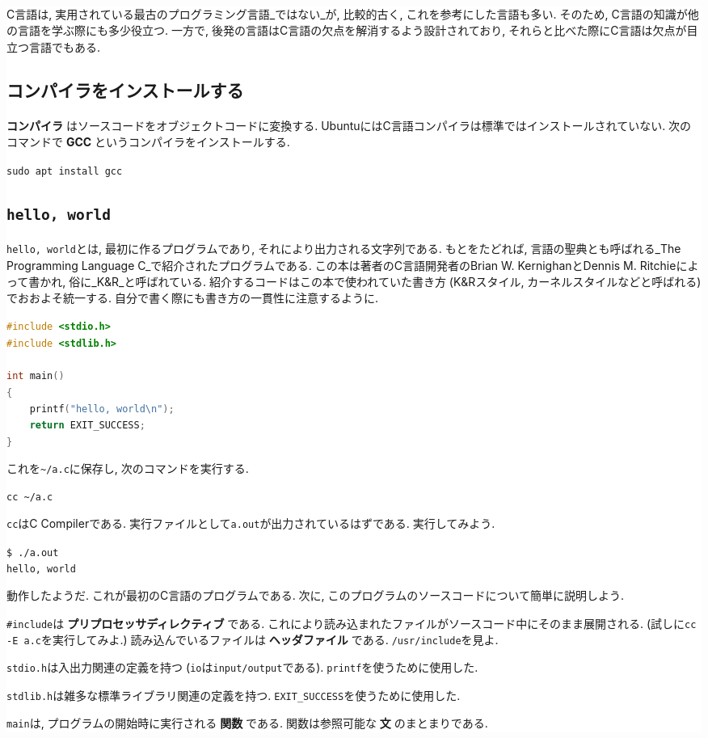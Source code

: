 C言語は, 実用されている最古のプログラミング言語_ではない_が, 比較的古く, これを参考にした言語も多い.
そのため, C言語の知識が他の言語を学ぶ際にも多少役立つ. 一方で, 後発の言語はC言語の欠点を解消するよう設計されており,
それらと比べた際にC言語は欠点が目立つ言語でもある.

## コンパイラをインストールする
__コンパイラ__ はソースコードをオブジェクトコードに変換する.
UbuntuにはC言語コンパイラは標準ではインストールされていない.
次のコマンドで __GCC__ というコンパイラをインストールする.

```
sudo apt install gcc
```

## `hello, world`
`hello, world`とは, 最初に作るプログラムであり, それにより出力される文字列である.
もとをたどれば, 言語の聖典とも呼ばれる_The Programming Language C_で紹介されたプログラムである.
この本は著者のC言語開発者のBrian W. KernighanとDennis M. Ritchieによって書かれ,
俗に_K&R_と呼ばれている. 紹介するコードはこの本で使われていた書き方 (K&Rスタイル,
カーネルスタイルなどと呼ばれる) でおおよそ統一する. 自分で書く際にも書き方の一貫性に注意するように.

```C
#include <stdio.h>
#include <stdlib.h>

int main()
{
	printf("hello, world\n");
	return EXIT_SUCCESS;
}
```

これを`~/a.c`に保存し, 次のコマンドを実行する.

```
cc ~/a.c
```

`cc`はC Compilerである. 実行ファイルとして`a.out`が出力されているはずである.
実行してみよう.

```
$ ./a.out
hello, world
```

動作したようだ. これが最初のC言語のプログラムである. 次に, このプログラムのソースコードについて簡単に説明しよう.

`#include`は __プリプロセッサディレクティブ__ である. これにより読み込まれたファイルがソースコード中にそのまま展開される.
(試しに`cc -E a.c`を実行してみよ.) 読み込んでいるファイルは __ヘッダファイル__ である.
`/usr/include`を見よ.

`stdio.h`は入出力関連の定義を持つ (`io`は`input/output`である). `printf`を使うために使用した.

`stdlib.h`は雑多な標準ライブラリ関連の定義を持つ. `EXIT_SUCCESS`を使うために使用した.

`main`は, プログラムの開始時に実行される __関数__ である. 関数は参照可能な __文__ のまとまりである.
